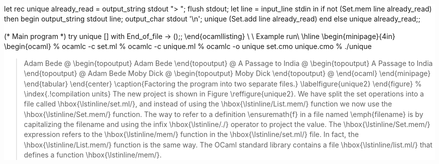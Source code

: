 let rec unique already_read =
    output_string stdout "> ";
    flush stdout;
    let line = input_line stdin in
        if not (Set.mem line already_read) then begin
           output_string stdout line;
           output_char stdout '\n';
           unique (Set.add line already_read)
        end else
           unique already_read;;

(* Main program *)
try unique [] with
   End_of_file ->
      ();;
\end{ocamllisting}
\\
\\
Example run\\
\hline
\begin{minipage}{4in}
\begin{ocaml}
% ocamlc -c set.ml
% ocamlc -c unique.ml
% ocamlc -o unique set.cmo unique.cmo
% ./unique
> Adam Bede
@
\begin{topoutput}
Adam Bede
\end{topoutput}
@
> A Passage to India
@
\begin{topoutput}
A Passage to India
\end{topoutput}
@
> Adam Bede
> Moby Dick
@
\begin{topoutput}
Moby Dick
\end{topoutput}
@
\end{ocaml}
\end{minipage}
\end{tabular}
\end{center}
\caption{Factoring the program into two separate files.}
\labelfigure{unique2}
\end{figure}
%
\index{.!compilation units} The new project is shown in Figure \reffigure{unique2}. We have split
the set operations into a file called \hbox{\lstinline/set.ml/}, and instead of using the
\hbox{\lstinline/List.mem/} function we now use the \hbox{\lstinline/Set.mem/} function.  The way to
refer to a definition \ensuremath{f} in a file named \emph{filename} is by capitalizing the filename
and using the infix \hbox{\lstinline/./} operator to project the value. The
\hbox{\lstinline/Set.mem/} expression refers to the \hbox{\lstinline/mem/} function in the
\hbox{\lstinline/set.ml/} file. In fact, the \hbox{\lstinline/List.mem/} function is the same
way. The OCaml standard library contains a file \hbox{\lstinline/list.ml/} that defines a function
\hbox{\lstinline/mem/}.